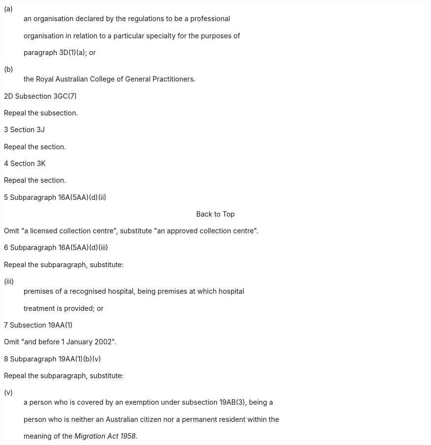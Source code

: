 </dd> </dl></dl>

<dl compact=""><dl compact=""><dl compact="">

<dt>(a)</dt><dd>an organisation declared by the regulations to be a professional

organisation in relation to a particular specialty for the purposes of

paragraph 3D(1)(a); or</dd>

<dt>(b)</dt><dd>the Royal Australian College of General Practitioners.

</dd>

</dl></dl></dl>

2D  Subsection 3GC(7)

Repeal the subsection.

3  Section&#160;3J

Repeal the section.

4  Section&#160;3K

Repeal the section.

5  Subparagraph 16A(5AA)(d)(ii)

<center>Back to Top</center>

Omit "a licensed collection centre", substitute "an approved collection centre".

6  Subparagraph 16A(5AA)(d)(iii)

Repeal the subparagraph, substitute:

<dl compact=""><dl compact=""><dl compact=""><dl compact="">

<dt>(iii)</dt><dd>premises of a recognised hospital, being premises at which hospital

treatment is provided; or

</dd>

</dl></dl></dl></dl>

7  Subsection 19AA(1)

Omit "and before 1&#160;January 2002".

8  Subparagraph 19AA(1)(b)(v)

Repeal the subparagraph, substitute:

<dl compact=""><dl compact=""><dl compact=""><dl compact="">

<dt>(v)</dt><dd>a person who is covered by an exemption under subsection 19AB(3), being a

person who is neither an Australian citizen nor a permanent resident within the

meaning of the _Migration Act 1958_.

</dd>
